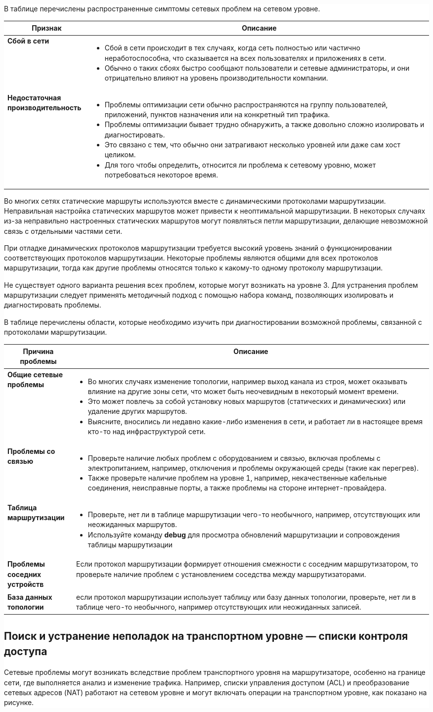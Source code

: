 


В таблице перечислены распространенные симптомы сетевых проблем на сетевом уровне.

| **Признак** | **Описание** |
| --- | --- |
| **Сбой в сети**  | <ul><li>Сбой в сети происходит в тех случаях, когда сеть полностью или частично неработоспособна, что сказывается на всех пользователях и приложениях в сети. </li><li>Обычно о таких сбоях быстро сообщают пользователи и сетевые администраторы, и они отрицательно влияют на уровень производительности компании.</li></ul> |
| **Недостаточная производительность**  | <ul><li>Проблемы оптимизации сети обычно распространяются на группу пользователей, приложений, пунктов назначения или на конкретный тип трафика. </li><li>Проблемы оптимизации бывает трудно обнаружить, а также довольно сложно изолировать и диагностировать. </li><li>Это связано с тем, что обычно они затрагивают несколько уровней или даже сам хост целиком. </li><li>Для того чтобы определить, относится ли проблема к сетевому уровню, может потребоваться некоторое время.</li></ul> |

Во многих сетях статические маршруты используются вместе с динамическими протоколами маршрутизации. Неправильная настройка статических маршрутов может привести к неоптимальной маршрутизации. В некоторых случаях из-за неправильно настроенных статических маршрутов могут появляться петли маршрутизации, делающие невозможной связь с отдельными частями сети.

При отладке динамических протоколов маршрутизации требуется высокий уровень знаний о функционировании соответствующих протоколов маршрутизации. Некоторые проблемы являются общими для всех протоколов маршрутизации, тогда как другие проблемы относятся только к какому-то одному протоколу маршрутизации.

Не существует одного варианта решения всех проблем, которые могут возникать на уровне 3. Для устранения проблем маршрутизации следует применять методичный подход с помощью набора команд, позволяющих изолировать и диагностировать проблемы.

В таблице перечислены области, которые необходимо изучить при диагностировании возможной проблемы, связанной с протоколами маршрутизации.

| **Причина проблемы** | **Описание** |
| --- | --- |
| **Общие сетевые проблемы**  | <ul><li>Во многих случаях изменение топологии, например выход канала из строя, может оказывать влияние на другие зоны сети, что может быть неочевидным в некоторый момент времени. </li><li>Это может повлечь за собой установку новых маршрутов (статических и динамических) или удаление других маршрутов. </li><li>Выясните, вносились ли недавно какие-либо изменения в сети, и работает ли в настоящее время кто-то над инфраструктурой сети.</li></ul> |
| **Проблемы со связью**  | <ul><li>Проверьте наличие любых проблем с оборудованием и связью, включая проблемы с электропитанием, например, отключения и проблемы окружающей среды (такие как перегрев). </li><li>Также проверьте наличие проблем на уровне 1, например, некачественные кабельные соединения, неисправные порты, а также проблемы на стороне интернет-провайдера.</li></ul> |
| **Таблица маршрутизации**  | <ul><li>Проверьте, нет ли в таблице маршрутизации чего-то необычного, например, отсутствующих или неожиданных маршрутов. </li><li>Используйте команду **debug** для просмотра обновлений маршрутизации и сопровождения таблицы маршрутизации</li></ul> |
| **Проблемы соседних устройств**  | Если протокол маршрутизации формирует отношения смежности с соседним маршрутизатором, то проверьте наличие проблем с установлением соседства между маршрутизаторами. |
| **База данных топологии**  | если протокол маршрутизации использует таблицу или базу данных топологии, проверьте, нет ли в таблице чего-то необычного, например отсутствующих или неожиданных записей. |


## Поиск и устранение неполадок на транспортном уровне — списки контроля доступа

Сетевые проблемы могут возникать вследствие проблем транспортного уровня на маршрутизаторе, особенно на границе сети, где выполняется анализ и изменение трафика. Например, списки управления доступом (ACL) и преобразование сетевых адресов (NAT) работают на сетевом уровне и могут включать операции на транспортном уровне, как показано на рисунке.
